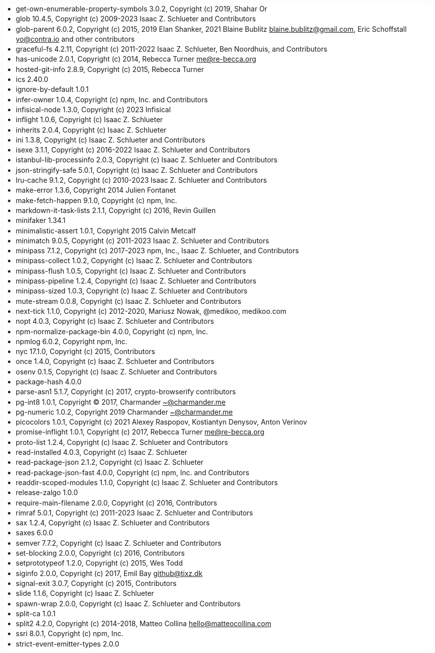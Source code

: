 * get-own-enumerable-property-symbols 3.0.2, Copyright (c) 2019, Shahar Or
* glob 10.4.5, Copyright (c) 2009-2023 Isaac Z. Schlueter and Contributors
* glob-parent 6.0.2, Copyright (c) 2015, 2019 Elan Shanker, 2021 Blaine Bublitz <blaine.bublitz@gmail.com>, Eric Schoffstall <yo@contra.io> and other contributors
* graceful-fs 4.2.11, Copyright (c) 2011-2022 Isaac Z. Schlueter, Ben Noordhuis, and Contributors
* has-unicode 2.0.1, Copyright (c) 2014, Rebecca Turner <me@re-becca.org>
* hosted-git-info 2.8.9, Copyright (c) 2015, Rebecca Turner
* ics 2.40.0
* ignore-by-default 1.0.1
* infer-owner 1.0.4, Copyright (c) npm, Inc. and Contributors
* infisical-node 1.3.0, Copyright (c) 2023 Infisical
* inflight 1.0.6, Copyright (c) Isaac Z. Schlueter
* inherits 2.0.4, Copyright (c) Isaac Z. Schlueter
* ini 1.3.8, Copyright (c) Isaac Z. Schlueter and Contributors
* isexe 3.1.1, Copyright (c) 2016-2022 Isaac Z. Schlueter and Contributors
* istanbul-lib-processinfo 2.0.3, Copyright (c) Isaac Z. Schlueter and Contributors
* json-stringify-safe 5.0.1, Copyright (c) Isaac Z. Schlueter and Contributors
* lru-cache 9.1.2, Copyright (c) 2010-2023 Isaac Z. Schlueter and Contributors
* make-error 1.3.6, Copyright 2014 Julien Fontanet
* make-fetch-happen 9.1.0, Copyright (c) npm, Inc.
* markdown-it-task-lists 2.1.1, Copyright (c) 2016, Revin Guillen
* minifaker 1.34.1
* minimalistic-assert 1.0.1, Copyright 2015 Calvin Metcalf
* minimatch 9.0.5, Copyright (c) 2011-2023 Isaac Z. Schlueter and Contributors
* minipass 7.1.2, Copyright (c) 2017-2023 npm, Inc., Isaac Z. Schlueter, and Contributors
* minipass-collect 1.0.2, Copyright (c) Isaac Z. Schlueter and Contributors
* minipass-flush 1.0.5, Copyright (c) Isaac Z. Schlueter and Contributors
* minipass-pipeline 1.2.4, Copyright (c) Isaac Z. Schlueter and Contributors
* minipass-sized 1.0.3, Copyright (c) Isaac Z. Schlueter and Contributors
* mute-stream 0.0.8, Copyright (c) Isaac Z. Schlueter and Contributors
* next-tick 1.1.0, Copyright (c) 2012-2020, Mariusz Nowak, @medikoo, medikoo.com
* nopt 4.0.3, Copyright (c) Isaac Z. Schlueter and Contributors
* npm-normalize-package-bin 4.0.0, Copyright (c) npm, Inc.
* npmlog 6.0.2, Copyright npm, Inc.
* nyc 17.1.0, Copyright (c) 2015, Contributors
* once 1.4.0, Copyright (c) Isaac Z. Schlueter and Contributors
* osenv 0.1.5, Copyright (c) Isaac Z. Schlueter and Contributors
* package-hash 4.0.0
* parse-asn1 5.1.7, Copyright (c) 2017, crypto-browserify contributors
* pg-int8 1.0.1, Copyright © 2017, Charmander <~@charmander.me>
* pg-numeric 1.0.2, Copyright 2019 Charmander <~@charmander.me>
* picocolors 1.0.1, Copyright (c) 2021 Alexey Raspopov, Kostiantyn Denysov, Anton Verinov
* promise-inflight 1.0.1, Copyright (c) 2017, Rebecca Turner <me@re-becca.org>
* proto-list 1.2.4, Copyright (c) Isaac Z. Schlueter and Contributors
* read-installed 4.0.3, Copyright (c) Isaac Z. Schlueter
* read-package-json 2.1.2, Copyright (c) Isaac Z. Schlueter
* read-package-json-fast 4.0.0, Copyright (c) npm, Inc. and Contributors
* readdir-scoped-modules 1.1.0, Copyright (c) Isaac Z. Schlueter and Contributors
* release-zalgo 1.0.0
* require-main-filename 2.0.0, Copyright (c) 2016, Contributors
* rimraf 5.0.1, Copyright (c) 2011-2023 Isaac Z. Schlueter and Contributors
* sax 1.2.4, Copyright (c) Isaac Z. Schlueter and Contributors
* saxes 6.0.0
* semver 7.7.2, Copyright (c) Isaac Z. Schlueter and Contributors
* set-blocking 2.0.0, Copyright (c) 2016, Contributors
* setprototypeof 1.2.0, Copyright (c) 2015, Wes Todd
* siginfo 2.0.0, Copyright (c) 2017, Emil Bay <github@tixz.dk>
* signal-exit 3.0.7, Copyright (c) 2015, Contributors
* slide 1.1.6, Copyright (c) Isaac Z. Schlueter
* spawn-wrap 2.0.0, Copyright (c) Isaac Z. Schlueter and Contributors
* split-ca 1.0.1
* split2 4.2.0, Copyright (c) 2014-2018, Matteo Collina <hello@matteocollina.com>
* ssri 8.0.1, Copyright (c) npm, Inc.
* strict-event-emitter-types 2.0.0